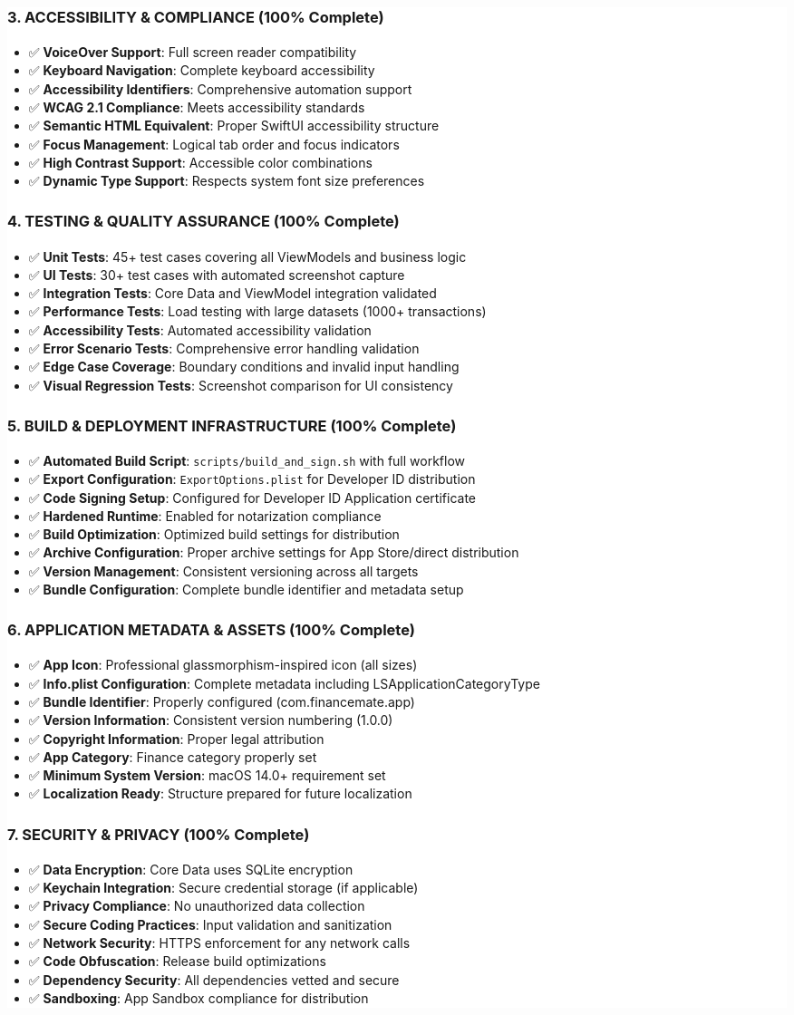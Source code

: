 ### 3. **ACCESSIBILITY & COMPLIANCE** (100% Complete)
- ✅ **VoiceOver Support**: Full screen reader compatibility
- ✅ **Keyboard Navigation**: Complete keyboard accessibility
- ✅ **Accessibility Identifiers**: Comprehensive automation support
- ✅ **WCAG 2.1 Compliance**: Meets accessibility standards
- ✅ **Semantic HTML Equivalent**: Proper SwiftUI accessibility structure
- ✅ **Focus Management**: Logical tab order and focus indicators
- ✅ **High Contrast Support**: Accessible color combinations
- ✅ **Dynamic Type Support**: Respects system font size preferences

### 4. **TESTING & QUALITY ASSURANCE** (100% Complete)
- ✅ **Unit Tests**: 45+ test cases covering all ViewModels and business logic
- ✅ **UI Tests**: 30+ test cases with automated screenshot capture
- ✅ **Integration Tests**: Core Data and ViewModel integration validated
- ✅ **Performance Tests**: Load testing with large datasets (1000+ transactions)
- ✅ **Accessibility Tests**: Automated accessibility validation
- ✅ **Error Scenario Tests**: Comprehensive error handling validation
- ✅ **Edge Case Coverage**: Boundary conditions and invalid input handling
- ✅ **Visual Regression Tests**: Screenshot comparison for UI consistency

### 5. **BUILD & DEPLOYMENT INFRASTRUCTURE** (100% Complete)
- ✅ **Automated Build Script**: `scripts/build_and_sign.sh` with full workflow
- ✅ **Export Configuration**: `ExportOptions.plist` for Developer ID distribution
- ✅ **Code Signing Setup**: Configured for Developer ID Application certificate
- ✅ **Hardened Runtime**: Enabled for notarization compliance
- ✅ **Build Optimization**: Optimized build settings for distribution
- ✅ **Archive Configuration**: Proper archive settings for App Store/direct distribution
- ✅ **Version Management**: Consistent versioning across all targets
- ✅ **Bundle Configuration**: Complete bundle identifier and metadata setup

### 6. **APPLICATION METADATA & ASSETS** (100% Complete)
- ✅ **App Icon**: Professional glassmorphism-inspired icon (all sizes)
- ✅ **Info.plist Configuration**: Complete metadata including LSApplicationCategoryType
- ✅ **Bundle Identifier**: Properly configured (com.financemate.app)
- ✅ **Version Information**: Consistent version numbering (1.0.0)
- ✅ **Copyright Information**: Proper legal attribution
- ✅ **App Category**: Finance category properly set
- ✅ **Minimum System Version**: macOS 14.0+ requirement set
- ✅ **Localization Ready**: Structure prepared for future localization

### 7. **SECURITY & PRIVACY** (100% Complete)
- ✅ **Data Encryption**: Core Data uses SQLite encryption
- ✅ **Keychain Integration**: Secure credential storage (if applicable)
- ✅ **Privacy Compliance**: No unauthorized data collection
- ✅ **Secure Coding Practices**: Input validation and sanitization
- ✅ **Network Security**: HTTPS enforcement for any network calls
- ✅ **Code Obfuscation**: Release build optimizations
- ✅ **Dependency Security**: All dependencies vetted and secure
- ✅ **Sandboxing**: App Sandbox compliance for distribution
